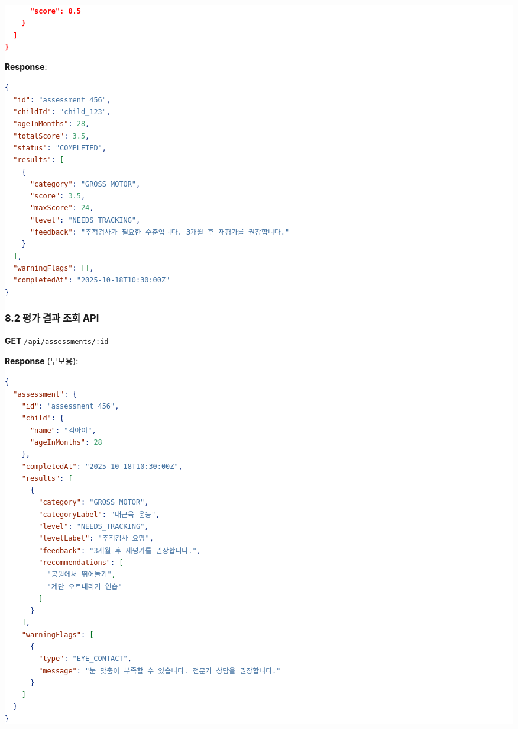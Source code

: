 ```json
      "score": 0.5
    }
  ]
}
```

**Response**:
```json
{
  "id": "assessment_456",
  "childId": "child_123",
  "ageInMonths": 28,
  "totalScore": 3.5,
  "status": "COMPLETED",
  "results": [
    {
      "category": "GROSS_MOTOR",
      "score": 3.5,
      "maxScore": 24,
      "level": "NEEDS_TRACKING",
      "feedback": "추적검사가 필요한 수준입니다. 3개월 후 재평가를 권장합니다."
    }
  ],
  "warningFlags": [],
  "completedAt": "2025-10-18T10:30:00Z"
}
```

### 8.2 평가 결과 조회 API

**GET** `/api/assessments/:id`

**Response** (부모용):
```json
{
  "assessment": {
    "id": "assessment_456",
    "child": {
      "name": "김아이",
      "ageInMonths": 28
    },
    "completedAt": "2025-10-18T10:30:00Z",
    "results": [
      {
        "category": "GROSS_MOTOR",
        "categoryLabel": "대근육 운동",
        "level": "NEEDS_TRACKING",
        "levelLabel": "추적검사 요망",
        "feedback": "3개월 후 재평가를 권장합니다.",
        "recommendations": [
          "공원에서 뛰어놀기",
          "계단 오르내리기 연습"
        ]
      }
    ],
    "warningFlags": [
      {
        "type": "EYE_CONTACT",
        "message": "눈 맞춤이 부족할 수 있습니다. 전문가 상담을 권장합니다."
      }
    ]
  }
}
```
